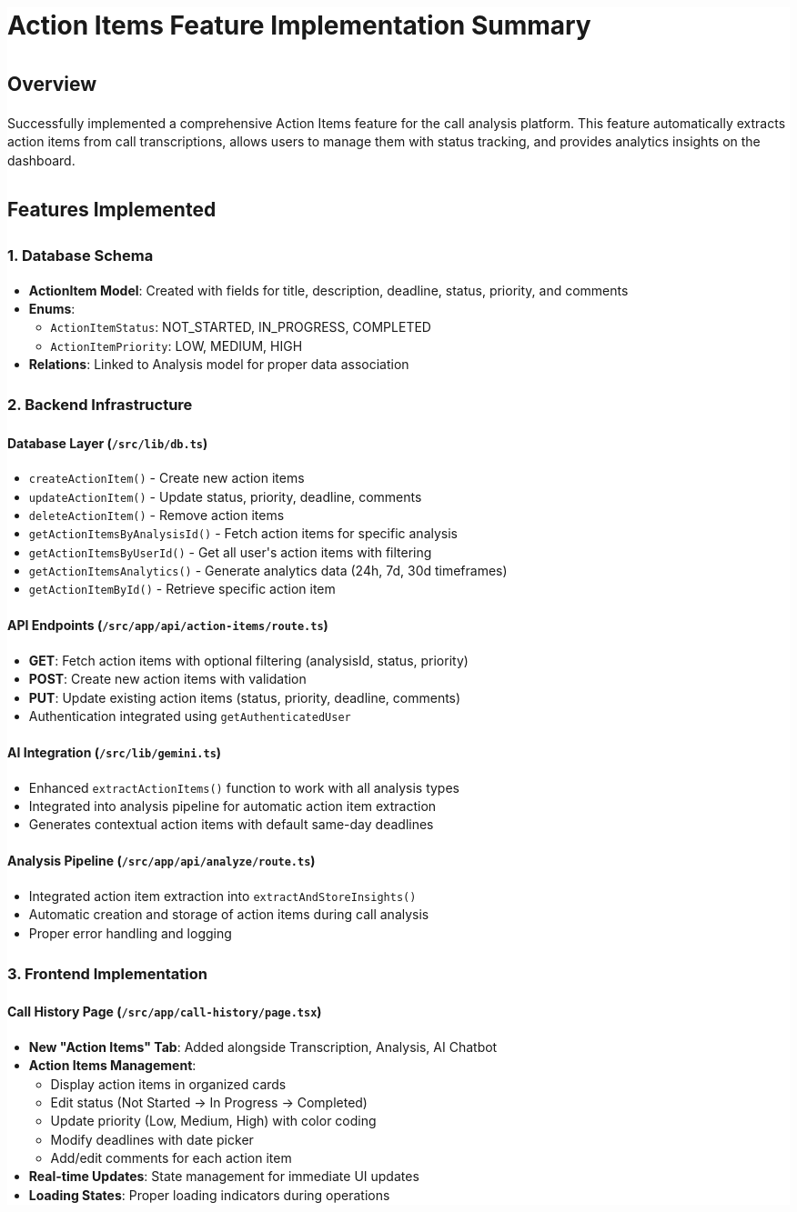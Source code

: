 # Action Items Feature Implementation Summary

## Overview
Successfully implemented a comprehensive Action Items feature for the call analysis platform. This feature automatically extracts action items from call transcriptions, allows users to manage them with status tracking, and provides analytics insights on the dashboard.

## Features Implemented

### 1. Database Schema
- **ActionItem Model**: Created with fields for title, description, deadline, status, priority, and comments
- **Enums**: 
  - `ActionItemStatus`: NOT_STARTED, IN_PROGRESS, COMPLETED
  - `ActionItemPriority`: LOW, MEDIUM, HIGH
- **Relations**: Linked to Analysis model for proper data association

### 2. Backend Infrastructure

#### Database Layer (`/src/lib/db.ts`)
- `createActionItem()` - Create new action items
- `updateActionItem()` - Update status, priority, deadline, comments
- `deleteActionItem()` - Remove action items
- `getActionItemsByAnalysisId()` - Fetch action items for specific analysis
- `getActionItemsByUserId()` - Get all user's action items with filtering
- `getActionItemsAnalytics()` - Generate analytics data (24h, 7d, 30d timeframes)
- `getActionItemById()` - Retrieve specific action item

#### API Endpoints (`/src/app/api/action-items/route.ts`)
- **GET**: Fetch action items with optional filtering (analysisId, status, priority)
- **POST**: Create new action items with validation
- **PUT**: Update existing action items (status, priority, deadline, comments)
- Authentication integrated using `getAuthenticatedUser`

#### AI Integration (`/src/lib/gemini.ts`)
- Enhanced `extractActionItems()` function to work with all analysis types
- Integrated into analysis pipeline for automatic action item extraction
- Generates contextual action items with default same-day deadlines

#### Analysis Pipeline (`/src/app/api/analyze/route.ts`)
- Integrated action item extraction into `extractAndStoreInsights()`
- Automatic creation and storage of action items during call analysis
- Proper error handling and logging

### 3. Frontend Implementation

#### Call History Page (`/src/app/call-history/page.tsx`)
- **New "Action Items" Tab**: Added alongside Transcription, Analysis, AI Chatbot
- **Action Items Management**:
  - Display action items in organized cards
  - Edit status (Not Started → In Progress → Completed)
  - Update priority (Low, Medium, High) with color coding
  - Modify deadlines with date picker
  - Add/edit comments for each action item
- **Real-time Updates**: State management for immediate UI updates
- **Loading States**: Proper loading indicators during operations
